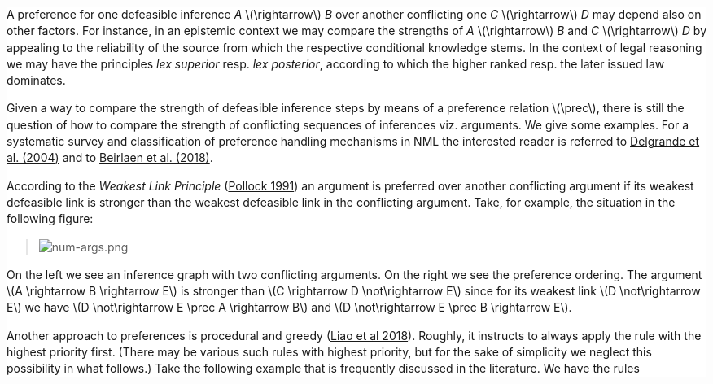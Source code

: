 <p>
A preference for one defeasible inference <i>A</i> \(\rightarrow\)
<i>B</i> over another conflicting one <i>C</i> \(\rightarrow\)
<i>D</i> may depend also on other factors. For instance, in an
epistemic context we may compare the strengths of <i>A</i>
\(\rightarrow\) <i>B</i> and <i>C</i> \(\rightarrow\) <i>D</i> by
appealing to the reliability of the source from which the respective
conditional knowledge stems. In the context of legal reasoning we may
have the principles <i>lex superior</i> resp. <i>lex posterior</i>,
according to which the higher ranked resp. the later issued law
dominates. </p>

<p>
Given a way to compare the strength of defeasible inference steps by
means of a preference relation \(\prec\), there is still the question
of how to compare the strength of conflicting sequences of inferences
viz. arguments. We give some examples. For a systematic survey and
classification of preference handling mechanisms in NML the interested
reader is referred to
 <a href="https://plato.stanford.edu/entries/logic-nonmonotonic/#Delgrande:et-al:2004">Delgrande et al. (2004)</a>
 and to
 <a href="https://plato.stanford.edu/entries/logic-nonmonotonic/#Beirlaen:et:al:2018">Beirlaen et al. (2018)</a>.
 </p>

<p>
According to the <i>Weakest Link Principle</i>
 (<a href="https://plato.stanford.edu/entries/logic-nonmonotonic/#Pollock:1991">Pollock 1991</a>)
 an argument is preferred over another conflicting argument if its
weakest defeasible link is stronger than the weakest defeasible link
in the conflicting argument. Take, for example, the situation in the
following figure: </p>

<blockquote>
<img src="num-args.png" alt="num-args.png" width="400" />
</blockquote>

<p>
On the left we see an inference graph with two conflicting arguments.
On the right we see the preference ordering. The argument \(A
\rightarrow B \rightarrow E\) is stronger than \(C \rightarrow D
\not\rightarrow E\) since for its weakest link \(D \not\rightarrow E\)
we have \(D \not\rightarrow E \prec A \rightarrow B\) and \(D
\not\rightarrow E \prec B \rightarrow E\). </p>

<p>
Another approach to preferences is procedural and greedy
 (<a href="https://plato.stanford.edu/entries/logic-nonmonotonic/#Liao:et:al:2018">Liao et al 2018</a>).
 Roughly, it instructs to always apply the rule with the highest
priority first. (There may be various such rules with highest
priority, but for the sake of simplicity we neglect this possibility
in what follows.) Take the following example that is frequently
discussed in the literature. We have the rules </p>
